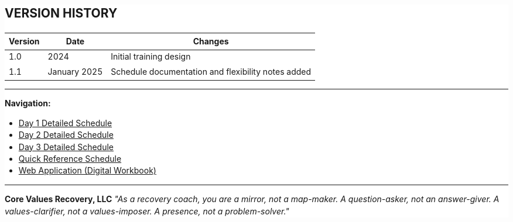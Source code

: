## VERSION HISTORY

| Version | Date | Changes |
|---------|------|---------|
| 1.0 | 2024 | Initial training design |
| 1.1 | January 2025 | Schedule documentation and flexibility notes added |

---

**Navigation:**
- [Day 1 Detailed Schedule](Day1_Schedule.md)
- [Day 2 Detailed Schedule](Day2_Schedule.md)
- [Day 3 Detailed Schedule](Day3_Schedule.md)
- [Quick Reference Schedule](Quick_Reference_Schedule.md)
- [Web Application (Digital Workbook)](index.html)

---

**Core Values Recovery, LLC**
*"As a recovery coach, you are a mirror, not a map-maker. A question-asker, not an answer-giver. A values-clarifier, not a values-imposer. A presence, not a problem-solver."*

